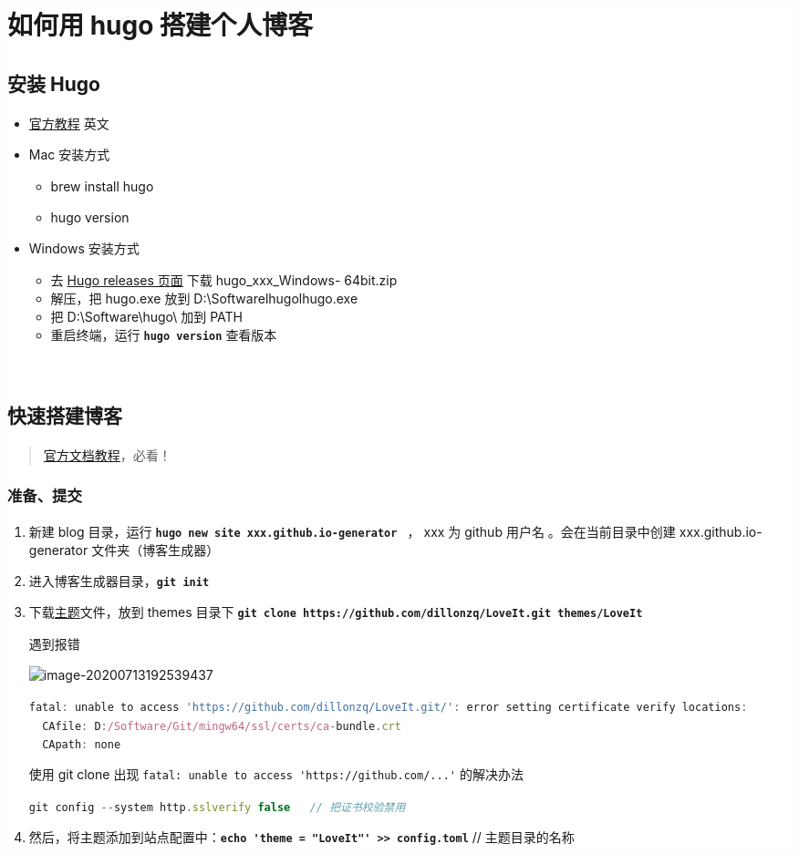 # 如何用 hugo 搭建个人博客




## 安装 Hugo

+   [官方教程](https://gohugo.io/getting-started/installing)  英文

+   Mac 安装方式
    +   brew install hugo 

    +   hugo version 

+   Windows 安装方式 
    +   去 [Hugo releases 页面](https://github.com/gohugoio/hugo/releases) 下载 hugo_xxx_Windows- 64bit.zip 
    +   解压，把 hugo.exe 放到 D:\Softwarelhugolhugo.exe 
    +   把 D:\Software\hugo\ 加到 PATH
    +   重启终端，运行 **`hugo version`** 查看版本



​	

## 快速搭建博客

>   [官方文档教程](https://gohugo.io/getting-started/quick-start/)，必看！ 

### 准备、提交

1.  新建 blog 目录，运行 **`hugo new site xxx.github.io-generator `**  ， xxx 为 github 用户名 。会在当前目录中创建 xxx.github.io-generator 文件夹（博客生成器）

2.  进入博客生成器目录，**`git init`**

3.  下载[主题](https://themes.gohugo.io/)文件，放到 themes 目录下 **`git clone https://github.com/dillonzq/LoveIt.git themes/LoveIt`**

    遇到报错

    ![image-20200713192539437](https://gitee.com/samrks/PicGo-Img/raw/master/img/image-20200713192539437.png)

    ```js
    fatal: unable to access 'https://github.com/dillonzq/LoveIt.git/': error setting certificate verify locations:
      CAfile: D:/Software/Git/mingw64/ssl/certs/ca-bundle.crt
      CApath: none
    ```

    使用 git clone 出现 `fatal: unable to access 'https://github.com/...'` 的解决办法

    ```js
    git config --system http.sslverify false   // 把证书校验禁用 
    ```

4.  然后，将主题添加到站点配置中：**`echo 'theme = "LoveIt"' >> config.toml`**   // 主题目录的名称
